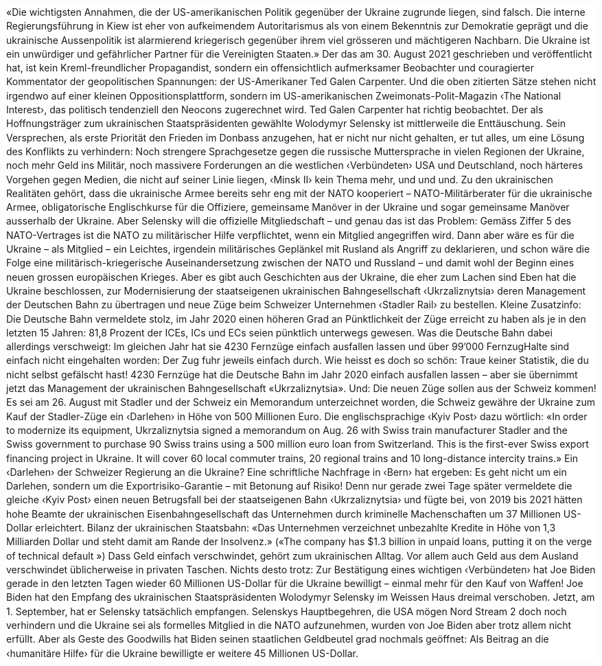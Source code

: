 «Die wichtigsten Annahmen, die der US-amerikanischen Politik gegenüber der Ukraine zugrunde liegen, sind falsch. Die interne Regierungsführung in Kiew ist eher von aufkeimendem Autoritarismus als von einem Bekenntnis zur Demokratie geprägt und die ukrainische Aussenpolitik ist alarmierend kriegerisch gegenüber ihrem viel grösseren und mächtigeren Nachbarn. Die Ukraine ist ein unwürdiger und gefährlicher Partner für die Vereinigten Staaten.» Der das am 30. August 2021 geschrieben und veröffentlicht hat, ist kein Kreml-freundlicher Propagandist, sondern ein offensichtlich aufmerksamer Beobachter und couragierter Kommentator der geopolitischen Spannungen: der US-Amerikaner Ted Galen Carpenter. Und die oben zitierten Sätze stehen nicht irgendwo auf einer kleinen Oppositionsplattform, sondern im US-amerikanischen Zweimonats-Polit-Magazin ‹The National Interest›, das politisch tendenziell den Neocons zugerechnet wird.
Ted Galen Carpenter hat richtig beobachtet. Der als Hoffnungsträger zum ukrainischen Staatspräsidenten gewählte Wolodymyr Selensky ist mittlerweile die Enttäuschung. Sein Versprechen, als erste Priorität den Frieden im Donbass anzugehen, hat er nicht nur nicht gehalten, er tut alles, um eine Lösung des Konflikts zu verhindern: Noch strengere Sprachgesetze gegen die russische Muttersprache in vielen Regionen der Ukraine, noch mehr Geld ins Militär, noch massivere Forderungen an die westlichen ‹Verbündeten› USA und Deutschland, noch härteres Vorgehen gegen Medien, die nicht auf seiner Linie liegen, ‹Minsk II› kein Thema mehr, und und und. Zu den ukrainischen Realitäten gehört, dass die ukrainische Armee bereits sehr eng mit der NATO kooperiert – NATO-Militärberater für die ukrainische Armee, obligatorische Englischkurse für die Offiziere, gemeinsame Manöver in der Ukraine und sogar gemeinsame Manöver ausserhalb der Ukraine. Aber Selensky will die offizielle Mitgliedschaft – und genau das ist das Problem: Gemäss Ziffer 5 des NATO-Vertrages ist die NATO zu militärischer Hilfe verpflichtet, wenn ein Mitglied angegriffen wird.
Dann aber wäre es für die Ukraine – als Mitglied – ein Leichtes, irgendein militärisches Geplänkel mit Rusland als Angriff zu deklarieren, und schon wäre die Folge eine militärisch-kriegerische Auseinandersetzung zwischen der NATO und Russland – und damit wohl der Beginn eines neuen grossen europäischen Krieges.
Aber es gibt auch Geschichten aus der Ukraine, die eher zum Lachen sind Eben hat die Ukraine beschlossen, zur Modernisierung der staatseigenen ukrainischen Bahngesellschaft ‹Ukrzaliznytsia› deren Management der Deutschen Bahn zu übertragen und neue Züge beim Schweizer Unternehmen ‹Stadler Rail› zu bestellen. Kleine Zusatzinfo: Die Deutsche Bahn vermeldete stolz, im Jahr 2020 einen höheren Grad an Pünktlichkeit der Züge erreicht zu haben als je in den letzten 15 Jahren: 81,8 Prozent der ICEs, ICs und ECs seien pünktlich unterwegs gewesen. Was die Deutsche Bahn dabei allerdings verschweigt: Im gleichen Jahr hat sie 4230 Fernzüge einfach ausfallen lassen und über 99’000 FernzugHalte sind einfach nicht eingehalten worden: Der Zug fuhr jeweils einfach durch. Wie heisst es doch so schön: Traue keiner Statistik, die du nicht selbst gefälscht hast!
4230 Fernzüge hat die Deutsche Bahn im Jahr 2020 einfach ausfallen lassen – aber sie übernimmt jetzt das Management der ukrainischen Bahngesellschaft «Ukrzaliznytsia».
Und: Die neuen Züge sollen aus der Schweiz kommen! Es sei am 26. August mit Stadler und der Schweiz ein Memorandum unterzeichnet worden, die Schweiz gewähre der Ukraine zum Kauf der Stadler-Züge ein ‹Darlehen› in Höhe von 500 Millionen Euro. Die englischsprachige ‹Kyiv Post› dazu wörtlich: «In order to modernize its equipment, Ukrzaliznytsia signed a memorandum on Aug. 26 with Swiss train manufacturer Stadler and the Swiss government to purchase 90 Swiss trains using a 500 million euro loan from Switzerland. This is the first-ever Swiss export financing project in Ukraine. It will cover 60 local commuter trains, 20 regional trains and 10 long-distance intercity trains.» Ein ‹Darlehen› der Schweizer Regierung an die Ukraine? Eine schriftliche Nachfrage in ‹Bern› hat ergeben: Es geht nicht um ein Darlehen, sondern um die Exportrisiko-Garantie – mit Betonung auf Risiko! Denn nur gerade zwei Tage später vermeldete die gleiche ‹Kyiv Post› einen neuen Betrugsfall bei der staatseigenen Bahn ‹Ukrzaliznytsia› und fügte bei, von 2019 bis 2021 hätten hohe Beamte der ukrainischen Eisenbahngesellschaft das Unternehmen durch kriminelle Machenschaften um 37 Millionen US-Dollar erleichtert. Bilanz der ukrainischen Staatsbahn: «Das Unternehmen verzeichnet unbezahlte Kredite in Höhe von 1,3 Milliarden Dollar und steht damit am Rande der Insolvenz.» («The company has $1.3 billion in unpaid loans, putting it on the verge of technical default ») Dass Geld einfach verschwindet, gehört zum ukrainischen Alltag. Vor allem auch Geld aus dem Ausland verschwindet üblicherweise in privaten Taschen. Nichts desto trotz: Zur Bestätigung eines wichtigen ‹Verbündeten› hat Joe Biden gerade in den letzten Tagen wieder 60 Millionen US-Dollar für die Ukraine bewilligt – einmal mehr für den Kauf von Waffen!
Joe Biden hat den Empfang des ukrainischen Staatspräsidenten Wolodymyr Selensky im Weissen Haus dreimal verschoben. Jetzt, am 1. September, hat er Selensky tatsächlich empfangen. Selenskys Hauptbegehren, die USA mögen Nord Stream 2 doch noch verhindern und die Ukraine sei als formelles Mitglied in die NATO aufzunehmen, wurden von Joe Biden aber trotz allem nicht erfüllt. Aber als Geste des Goodwills hat Biden seinen staatlichen Geldbeutel grad nochmals geöffnet: Als Beitrag an die ‹humanitäre Hilfe› für die Ukraine bewilligte er weitere 45 Millionen US-Dollar.